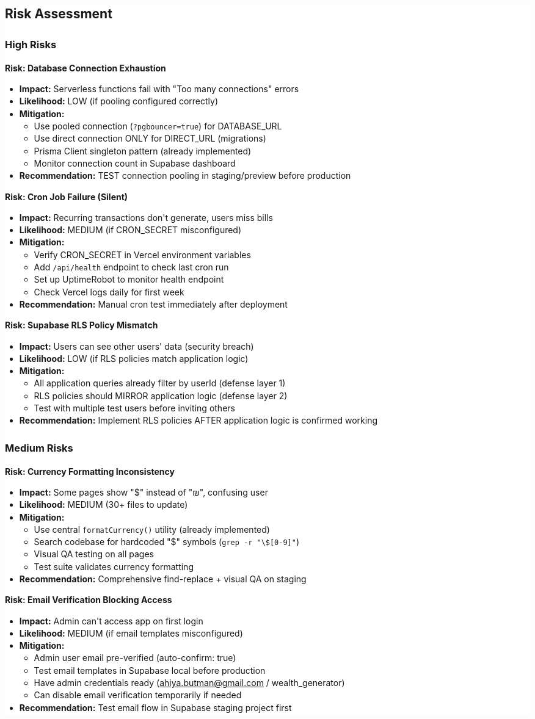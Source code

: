 
## Risk Assessment

### High Risks

**Risk: Database Connection Exhaustion**
- **Impact:** Serverless functions fail with "Too many connections" errors
- **Likelihood:** LOW (if pooling configured correctly)
- **Mitigation:**
  - Use pooled connection (`?pgbouncer=true`) for DATABASE_URL
  - Use direct connection ONLY for DIRECT_URL (migrations)
  - Prisma Client singleton pattern (already implemented)
  - Monitor connection count in Supabase dashboard
- **Recommendation:** TEST connection pooling in staging/preview before production

**Risk: Cron Job Failure (Silent)**
- **Impact:** Recurring transactions don't generate, users miss bills
- **Likelihood:** MEDIUM (if CRON_SECRET misconfigured)
- **Mitigation:**
  - Verify CRON_SECRET in Vercel environment variables
  - Add `/api/health` endpoint to check last cron run
  - Set up UptimeRobot to monitor health endpoint
  - Check Vercel logs daily for first week
- **Recommendation:** Manual cron test immediately after deployment

**Risk: Supabase RLS Policy Mismatch**
- **Impact:** Users can see other users' data (security breach)
- **Likelihood:** LOW (if RLS policies match application logic)
- **Mitigation:**
  - All application queries already filter by userId (defense layer 1)
  - RLS policies should MIRROR application logic (defense layer 2)
  - Test with multiple test users before inviting others
- **Recommendation:** Implement RLS policies AFTER application logic is confirmed working

### Medium Risks

**Risk: Currency Formatting Inconsistency**
- **Impact:** Some pages show "$" instead of "₪", confusing user
- **Likelihood:** MEDIUM (30+ files to update)
- **Mitigation:**
  - Use central `formatCurrency()` utility (already implemented)
  - Search codebase for hardcoded "$" symbols (`grep -r "\$[0-9]"`)
  - Visual QA testing on all pages
  - Test suite validates currency formatting
- **Recommendation:** Comprehensive find-replace + visual QA on staging

**Risk: Email Verification Blocking Access**
- **Impact:** Admin can't access app on first login
- **Likelihood:** MEDIUM (if email templates misconfigured)
- **Mitigation:**
  - Admin user email pre-verified (auto-confirm: true)
  - Test email templates in Supabase local before production
  - Have admin credentials ready (ahiya.butman@gmail.com / wealth_generator)
  - Can disable email verification temporarily if needed
- **Recommendation:** Test email flow in Supabase staging project first
